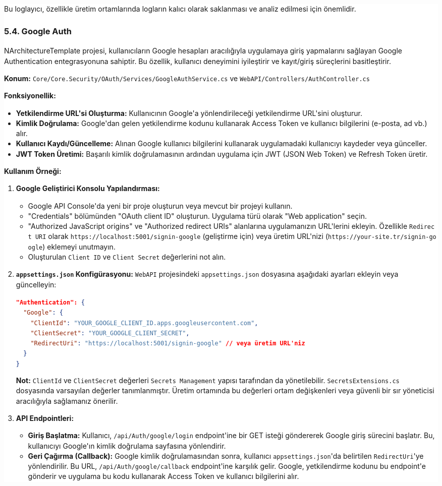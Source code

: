 Bu loglayıcı, özellikle üretim ortamlarında logların kalıcı olarak saklanması ve analiz edilmesi için önemlidir.




### 5.4. Google Auth

NArchitectureTemplate projesi, kullanıcıların Google hesapları aracılığıyla uygulamaya giriş yapmalarını sağlayan Google Authentication entegrasyonuna sahiptir. Bu özellik, kullanıcı deneyimini iyileştirir ve kayıt/giriş süreçlerini basitleştirir.

**Konum:** `Core/Core.Security/OAuth/Services/GoogleAuthService.cs` ve `WebAPI/Controllers/AuthController.cs`

**Fonksiyonellik:**
*   **Yetkilendirme URL'si Oluşturma:** Kullanıcının Google'a yönlendirileceği yetkilendirme URL'sini oluşturur.
*   **Kimlik Doğrulama:** Google'dan gelen yetkilendirme kodunu kullanarak Access Token ve kullanıcı bilgilerini (e-posta, ad vb.) alır.
*   **Kullanıcı Kaydı/Güncelleme:** Alınan Google kullanıcı bilgilerini kullanarak uygulamadaki kullanıcıyı kaydeder veya günceller.
*   **JWT Token Üretimi:** Başarılı kimlik doğrulamasının ardından uygulama için JWT (JSON Web Token) ve Refresh Token üretir.

**Kullanım Örneği:**

1.  **Google Geliştirici Konsolu Yapılandırması:**
    *   Google API Console'da yeni bir proje oluşturun veya mevcut bir projeyi kullanın.
    *   "Credentials" bölümünden "OAuth client ID" oluşturun. Uygulama türü olarak "Web application" seçin.
    *   "Authorized JavaScript origins" ve "Authorized redirect URIs" alanlarına uygulamanızın URL'lerini ekleyin. Özellikle `Redirect URI` olarak `https://localhost:5001/signin-google` (geliştirme için) veya üretim URL'nizi (`https://your-site.tr/signin-google`) eklemeyi unutmayın.
    *   Oluşturulan `Client ID` ve `Client Secret` değerlerini not alın.

2.  **`appsettings.json` Konfigürasyonu:**
    `WebAPI` projesindeki `appsettings.json` dosyasına aşağıdaki ayarları ekleyin veya güncelleyin:

    ```json
    "Authentication": {
      "Google": {
        "ClientId": "YOUR_GOOGLE_CLIENT_ID.apps.googleusercontent.com",
        "ClientSecret": "YOUR_GOOGLE_CLIENT_SECRET",
        "RedirectUri": "https://localhost:5001/signin-google" // veya üretim URL'niz
      }
    }
    ```
    **Not:** `ClientId` ve `ClientSecret` değerleri `Secrets Management` yapısı tarafından da yönetilebilir. `SecretsExtensions.cs` dosyasında varsayılan değerler tanımlanmıştır. Üretim ortamında bu değerleri ortam değişkenleri veya güvenli bir sır yöneticisi aracılığıyla sağlamanız önerilir.

3.  **API Endpointleri:**
    *   **Giriş Başlatma:** Kullanıcı, `/api/Auth/google/login` endpoint'ine bir GET isteği göndererek Google giriş sürecini başlatır. Bu, kullanıcıyı Google'ın kimlik doğrulama sayfasına yönlendirir.
    *   **Geri Çağırma (Callback):** Google kimlik doğrulamasından sonra, kullanıcı `appsettings.json`'da belirtilen `RedirectUri`'ye yönlendirilir. Bu URL, `/api/Auth/google/callback` endpoint'ine karşılık gelir. Google, yetkilendirme kodunu bu endpoint'e gönderir ve uygulama bu kodu kullanarak Access Token ve kullanıcı bilgilerini alır.
